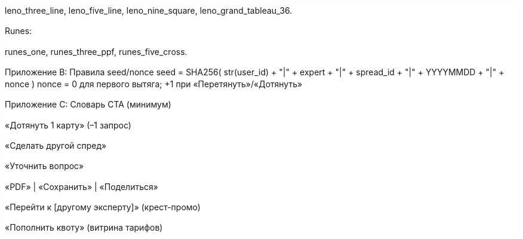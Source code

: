 leno_three_line, leno_five_line, leno_nine_square, leno_grand_tableau_36.

Runes:

runes_one, runes_three_ppf, runes_five_cross.

Приложение B: Правила seed/nonce
seed = SHA256( str(user_id) + "|" + expert + "|" + spread_id + "|" + YYYYMMDD + "|" + nonce )
nonce = 0 для первого вытяга; +1 при «Перетянуть»/«Дотянуть»

Приложение C: Словарь CTA (минимум)

«Дотянуть 1 карту» (–1 запрос)

«Сделать другой спред»

«Уточнить вопрос»

«PDF» | «Сохранить» | «Поделиться»

«Перейти к [другому эксперту]» (крест-промо)

«Пополнить квоту» (витрина тарифов)
